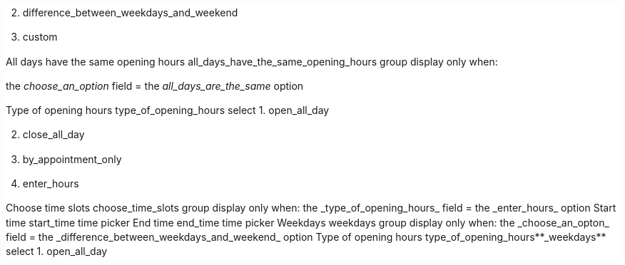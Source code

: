 2. difference_between_weekdays_and_weekend

3. custom</td>

</tr>
<tr>
<td>All days have the same opening hours</td>
<td>all_days_have_the_same_opening_hours</td>
<td>group</td>

<td>display only when:

the _choose_an_option_ field = the _all_days_are_the_same_ option</td>
</tr>
<tr>
<td> Type of opening hours</td>
<td>type_of_opening_hours</td>
<td>select</td>
<td>1. open_all_day

2. close_all_day

3. by_appointment_only

4. enter_hours</td>

</tr>
  
  <tr>
<td> Choose time slots</td>
<td>choose_time_slots</td>
<td>group</td>

<td>display only when: the _type_of_opening_hours_ field = the _enter_hours_ option</td>
</tr>
<tr>
<td>Start time</td>
<td>start_time</td>
<td>time picker</td>

</tr>
<tr>
<td>End time</td>
<td>end_time</td>
<td>time picker</td>

</tr>
<tr>
<td>Weekdays</td>
<td>weekdays</td>
<td>group</td>

<td>display only when: the _choose_an_opton_ field = the _difference_between_weekdays_and_weekend_ option</td>
</tr>
<tr>
<td> Type of opening hours</td>
<td>type_of_opening_hours**_weekdays**</td>
<td>select</td>
<td>1. open_all_day
